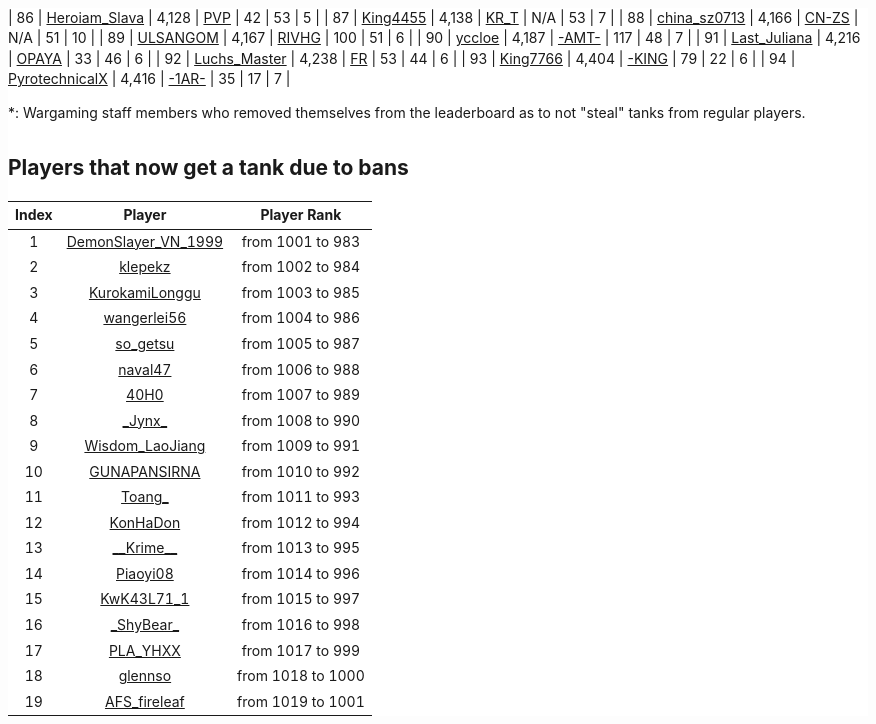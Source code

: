 | 86 | [Heroiam\_Slava](https://wotlabs.net/sea/player/Heroiam_Slava) | 4,128 | [PVP](https://wotlabs.net/sea/clan/PVP) | 42 | 53 | 5 |
| 87 | [King4455](https://wotlabs.net/sea/player/King4455) | 4,138 | [KR\_T](https://wotlabs.net/sea/clan/KR_T) | N/A | 53 | 7 |
| 88 | [china\_sz0713](https://wotlabs.net/sea/player/china_sz0713) | 4,166 | [CN-ZS](https://wotlabs.net/sea/clan/CN-ZS) | N/A | 51 | 10 |
| 89 | [ULSANGOM](https://wotlabs.net/sea/player/ULSANGOM) | 4,167 | [RIVHG](https://wotlabs.net/sea/clan/RIVHG) | 100 | 51 | 6 |
| 90 | [yccloe](https://wotlabs.net/sea/player/yccloe) | 4,187 | [-AMT-](https://wotlabs.net/sea/clan/-AMT-) | 117 | 48 | 7 |
| 91 | [Last\_Juliana](https://wotlabs.net/sea/player/Last_Juliana) | 4,216 | [OPAYA](https://wotlabs.net/sea/clan/OPAYA) | 33 | 46 | 6 |
| 92 | [Luchs\_Master](https://wotlabs.net/sea/player/Luchs_Master) | 4,238 | [FR](https://wotlabs.net/sea/clan/FR) | 53 | 44 | 6 |
| 93 | [King7766](https://wotlabs.net/sea/player/King7766) | 4,404 | [-KING](https://wotlabs.net/sea/clan/-KING) | 79 | 22 | 6 |
| 94 | [PyrotechnicalX](https://wotlabs.net/sea/player/PyrotechnicalX) | 4,416 | [-1AR-](https://wotlabs.net/sea/clan/-1AR-) | 35 | 17 | 7 |


\*: Wargaming staff members who removed themselves from the leaderboard as to not "steal" tanks from regular players.


## Players that now get a tank due to bans

| Index | Player | Player Rank |
|:--------------:|:--------------:|:--------------:|
| 1 | [DemonSlayer\_VN\_1999](https://wotlabs.net/sea/player/DemonSlayer_VN_1999) | from 1001 to 983 | 
| 2 | [klepekz](https://wotlabs.net/sea/player/klepekz) | from 1002 to 984 | 
| 3 | [KurokamiLonggu](https://wotlabs.net/sea/player/KurokamiLonggu) | from 1003 to 985 | 
| 4 | [wangerlei56](https://wotlabs.net/sea/player/wangerlei56) | from 1004 to 986 | 
| 5 | [so\_getsu](https://wotlabs.net/sea/player/so_getsu) | from 1005 to 987 | 
| 6 | [naval47](https://wotlabs.net/sea/player/naval47) | from 1006 to 988 | 
| 7 | [40H0](https://wotlabs.net/sea/player/40H0) | from 1007 to 989 | 
| 8 | [\_Jynx\_](https://wotlabs.net/sea/player/_Jynx_) | from 1008 to 990 | 
| 9 | [Wisdom\_LaoJiang](https://wotlabs.net/sea/player/Wisdom_LaoJiang) | from 1009 to 991 | 
| 10 | [GUNAPANSIRNA](https://wotlabs.net/sea/player/GUNAPANSIRNA) | from 1010 to 992 | 
| 11 | [Toang\_](https://wotlabs.net/sea/player/Toang_) | from 1011 to 993 | 
| 12 | [KonHaDon](https://wotlabs.net/sea/player/KonHaDon) | from 1012 to 994 | 
| 13 | [\_\_Krime\_\_](https://wotlabs.net/sea/player/__Krime__) | from 1013 to 995 | 
| 14 | [Piaoyi08](https://wotlabs.net/sea/player/Piaoyi08) | from 1014 to 996 | 
| 15 | [KwK43L71\_1](https://wotlabs.net/sea/player/KwK43L71_1) | from 1015 to 997 | 
| 16 | [\_ShyBear\_](https://wotlabs.net/sea/player/_ShyBear_) | from 1016 to 998 | 
| 17 | [PLA\_YHXX](https://wotlabs.net/sea/player/PLA_YHXX) | from 1017 to 999 | 
| 18 | [glennso](https://wotlabs.net/sea/player/glennso) | from 1018 to 1000 | 
| 19 | [AFS\_fireleaf](https://wotlabs.net/sea/player/AFS_fireleaf) | from 1019 to 1001 | 